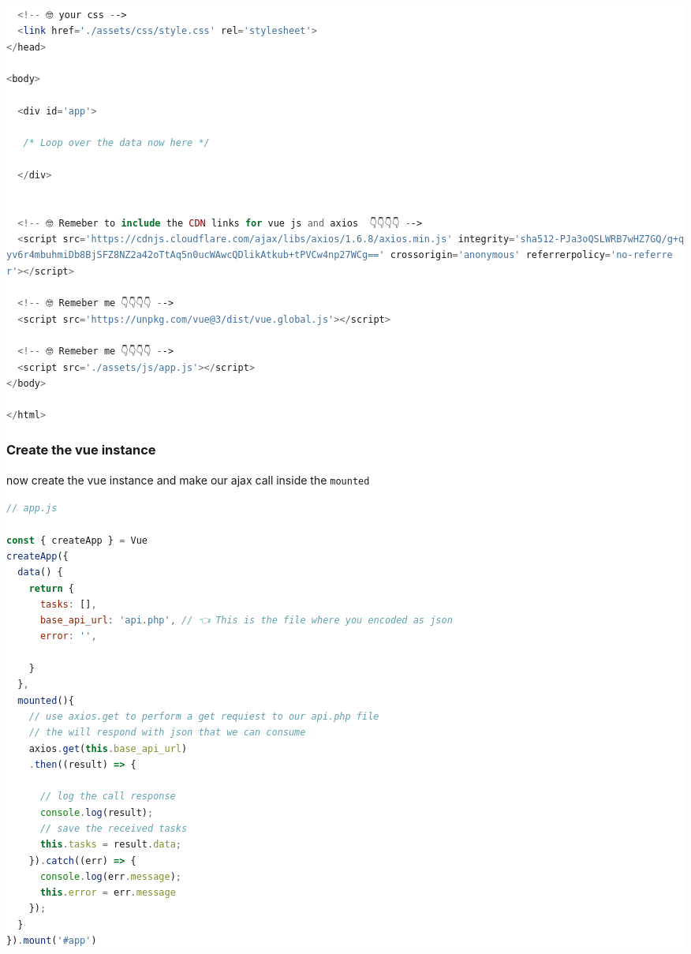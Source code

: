 ```php
  <!-- 🤓 your css -->
  <link href='./assets/css/style.css' rel='stylesheet'>
</head>

<body>

  <div id='app'>

   /* Loop over the data now here */

  </div>


  <!-- 🤓 Remeber to include the CDN links for vue js and axios  👇👇👇👇 -->
  <script src='https://cdnjs.cloudflare.com/ajax/libs/axios/1.6.8/axios.min.js' integrity='sha512-PJa3oQSLWRB7wHZ7GQ/g+qyv6r4mbuhmiDb8BjSFZ8NZ2a42oTtAq5n0ucWAwcQDlikAtkub+tPVCw4np27WCg==' crossorigin='anonymous' referrerpolicy='no-referrer'></script>

  <!-- 🤓 Remeber me 👇👇👇👇 -->
  <script src='https://unpkg.com/vue@3/dist/vue.global.js'></script>
  
  <!-- 🤓 Remeber me 👇👇👇👇 -->
  <script src='./assets/js/app.js'></script>
</body>

</html>


```

### Create the vue instance

now create the vue instance and make our ajax call inside the `mounted`

```js
// app.js

const { createApp } = Vue
createApp({
  data() {
    return {
      tasks: [],
      base_api_url: 'api.php', // 👈 This is the file where you encoded as json
      error: '',
      
    }
  },
  mounted(){
    // use axios.get to perform a get requiest to our api.php file
    // the will respond with json that we can consume
    axios.get(this.base_api_url)
    .then((result) => {

      // log the call response
      console.log(result); 
      // save the received tasks
      this.tasks = result.data;
    }).catch((err) => {
      console.log(err.message);
      this.error = err.message
    });
  }
}).mount('#app')

```